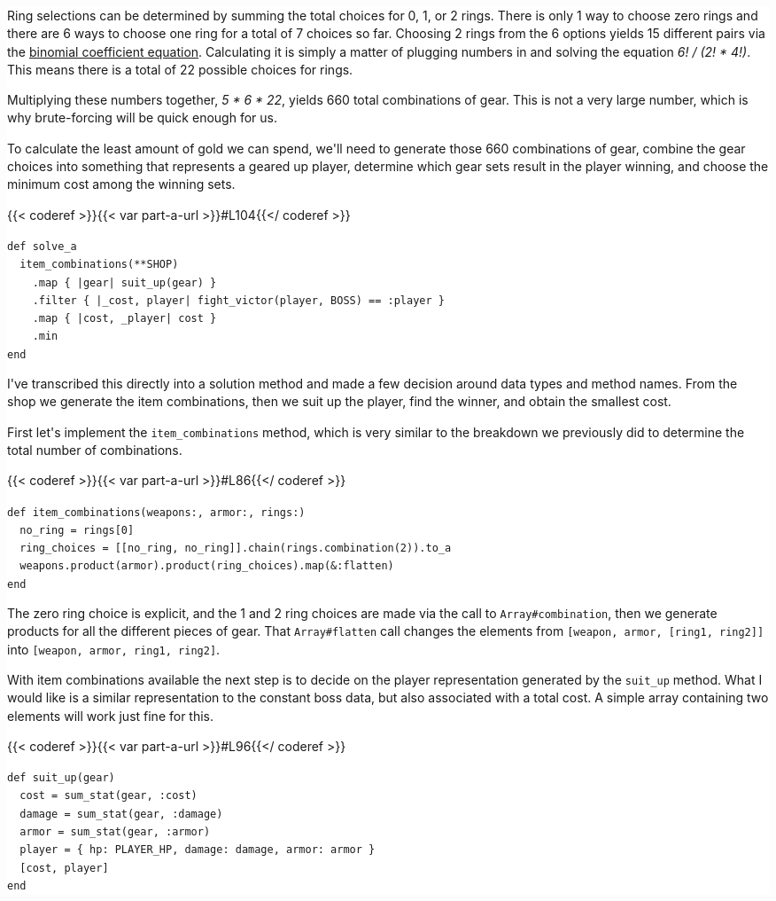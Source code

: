 Ring selections can be determined by summing the total choices for 0, 1, or 2 rings.
There is only 1 way to choose zero rings and there are 6 ways to choose one ring for a total of 7 choices so far.
Choosing 2 rings from the 6 options yields 15 different pairs via the [binomial coefficient equation](https://en.wikipedia.org/wiki/Binomial_coefficient).
Calculating it is simply a matter of plugging numbers in and solving the equation _6! / (2! * 4!)_.
This means there is a total of 22 possible choices for rings.

Multiplying these numbers together, _5 * 6 * 22_, yields 660 total combinations of gear.
This is not a very large number, which is why brute-forcing will be quick enough for us.

To calculate the least amount of gold we can spend, we'll need to generate those 660 combinations of gear, combine the gear choices into something that represents a geared up player, determine which gear sets result in the player winning, and choose the minimum cost among the winning sets.

{{< coderef >}}{{< var part-a-url >}}#L104{{</ coderef >}}
```
def solve_a
  item_combinations(**SHOP)
    .map { |gear| suit_up(gear) }
    .filter { |_cost, player| fight_victor(player, BOSS) == :player }
    .map { |cost, _player| cost }
    .min
end
```

I've transcribed this directly into a solution method and made a few decision around data types and method names.
From the shop we generate the item combinations, then we suit up the player, find the winner, and obtain the smallest cost.

First let's implement the `item_combinations` method, which is very similar to the breakdown we previously did to determine the total number of combinations.

{{< coderef >}}{{< var part-a-url >}}#L86{{</ coderef >}}
```
def item_combinations(weapons:, armor:, rings:)
  no_ring = rings[0]
  ring_choices = [[no_ring, no_ring]].chain(rings.combination(2)).to_a
  weapons.product(armor).product(ring_choices).map(&:flatten)
end
```

The zero ring choice is explicit, and the 1 and 2 ring choices are made via the call to `Array#combination`, then we generate products for all the different pieces of gear.
That `Array#flatten` call changes the elements from `[weapon, armor, [ring1, ring2]]` into `[weapon, armor, ring1, ring2]`.

With item combinations available the next step is to decide on the player representation generated by the `suit_up` method.
What I would like is a similar representation to the constant boss data, but also associated with a total cost.
A simple array containing two elements will work just fine for this.

{{< coderef >}}{{< var part-a-url >}}#L96{{</ coderef >}}
```
def suit_up(gear)
  cost = sum_stat(gear, :cost)
  damage = sum_stat(gear, :damage)
  armor = sum_stat(gear, :armor)
  player = { hp: PLAYER_HP, damage: damage, armor: armor }
  [cost, player]
end
```
